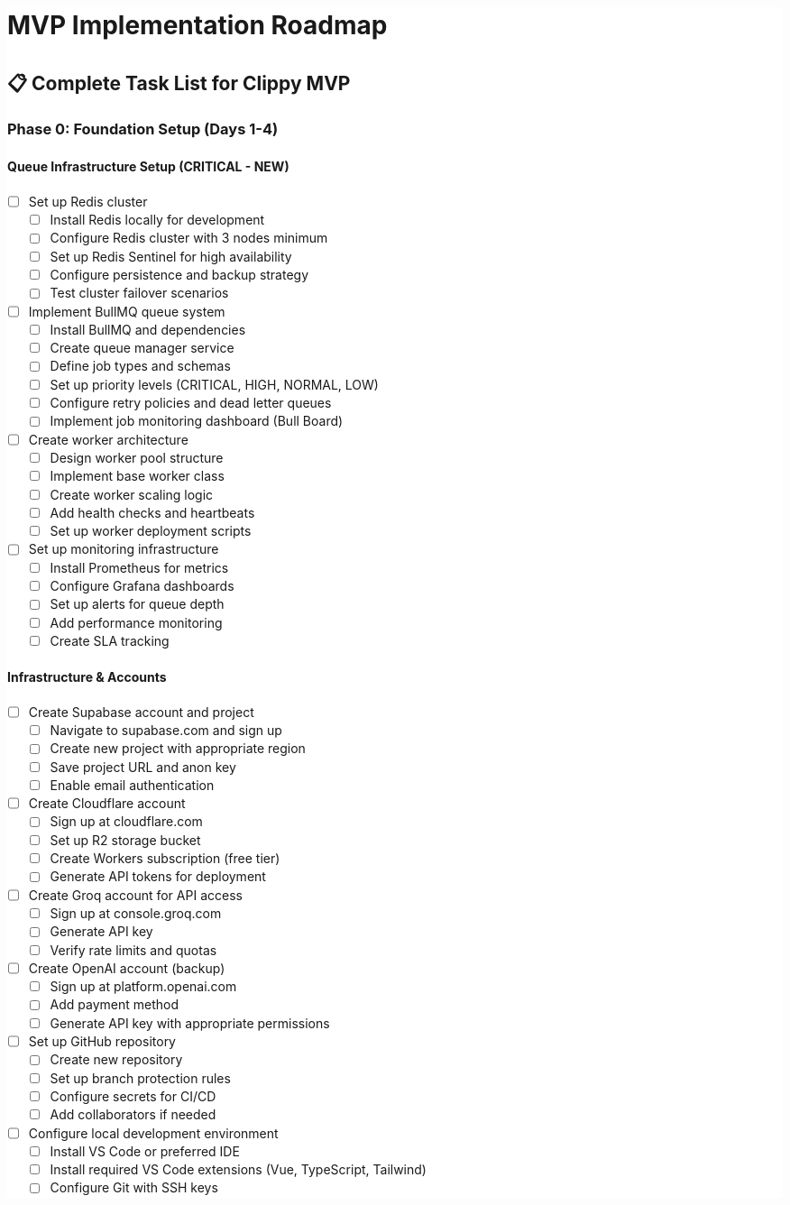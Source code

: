 # MVP Implementation Roadmap

## 📋 Complete Task List for Clippy MVP

### Phase 0: Foundation Setup (Days 1-4)

#### Queue Infrastructure Setup (CRITICAL - NEW)
- [ ] Set up Redis cluster
  - [ ] Install Redis locally for development
  - [ ] Configure Redis cluster with 3 nodes minimum
  - [ ] Set up Redis Sentinel for high availability
  - [ ] Configure persistence and backup strategy
  - [ ] Test cluster failover scenarios
- [ ] Implement BullMQ queue system
  - [ ] Install BullMQ and dependencies
  - [ ] Create queue manager service
  - [ ] Define job types and schemas
  - [ ] Set up priority levels (CRITICAL, HIGH, NORMAL, LOW)
  - [ ] Configure retry policies and dead letter queues
  - [ ] Implement job monitoring dashboard (Bull Board)
- [ ] Create worker architecture
  - [ ] Design worker pool structure
  - [ ] Implement base worker class
  - [ ] Create worker scaling logic
  - [ ] Add health checks and heartbeats
  - [ ] Set up worker deployment scripts
- [ ] Set up monitoring infrastructure
  - [ ] Install Prometheus for metrics
  - [ ] Configure Grafana dashboards
  - [ ] Set up alerts for queue depth
  - [ ] Add performance monitoring
  - [ ] Create SLA tracking

#### Infrastructure & Accounts
- [ ] Create Supabase account and project
  - [ ] Navigate to supabase.com and sign up
  - [ ] Create new project with appropriate region
  - [ ] Save project URL and anon key
  - [ ] Enable email authentication
- [ ] Create Cloudflare account
  - [ ] Sign up at cloudflare.com
  - [ ] Set up R2 storage bucket
  - [ ] Create Workers subscription (free tier)
  - [ ] Generate API tokens for deployment
- [ ] Create Groq account for API access
  - [ ] Sign up at console.groq.com
  - [ ] Generate API key
  - [ ] Verify rate limits and quotas
- [ ] Create OpenAI account (backup)
  - [ ] Sign up at platform.openai.com
  - [ ] Add payment method
  - [ ] Generate API key with appropriate permissions
- [ ] Set up GitHub repository
  - [ ] Create new repository
  - [ ] Set up branch protection rules
  - [ ] Configure secrets for CI/CD
  - [ ] Add collaborators if needed
- [ ] Configure local development environment
  - [ ] Install VS Code or preferred IDE
  - [ ] Install required VS Code extensions (Vue, TypeScript, Tailwind)
  - [ ] Configure Git with SSH keys